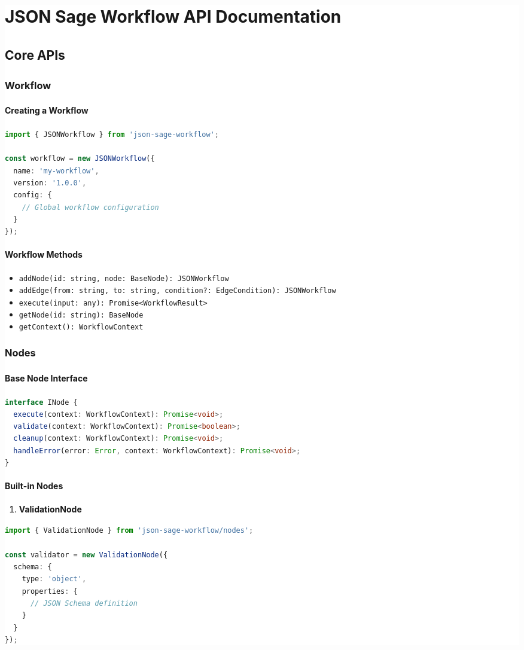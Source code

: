 # JSON Sage Workflow API Documentation

## Core APIs

### Workflow

#### Creating a Workflow

```typescript
import { JSONWorkflow } from 'json-sage-workflow';

const workflow = new JSONWorkflow({
  name: 'my-workflow',
  version: '1.0.0',
  config: {
    // Global workflow configuration
  }
});
```

#### Workflow Methods

- `addNode(id: string, node: BaseNode): JSONWorkflow`
- `addEdge(from: string, to: string, condition?: EdgeCondition): JSONWorkflow`
- `execute(input: any): Promise<WorkflowResult>`
- `getNode(id: string): BaseNode`
- `getContext(): WorkflowContext`

### Nodes

#### Base Node Interface

```typescript
interface INode {
  execute(context: WorkflowContext): Promise<void>;
  validate(context: WorkflowContext): Promise<boolean>;
  cleanup(context: WorkflowContext): Promise<void>;
  handleError(error: Error, context: WorkflowContext): Promise<void>;
}
```

#### Built-in Nodes

1. **ValidationNode**
```typescript
import { ValidationNode } from 'json-sage-workflow/nodes';

const validator = new ValidationNode({
  schema: {
    type: 'object',
    properties: {
      // JSON Schema definition
    }
  }
});
```
